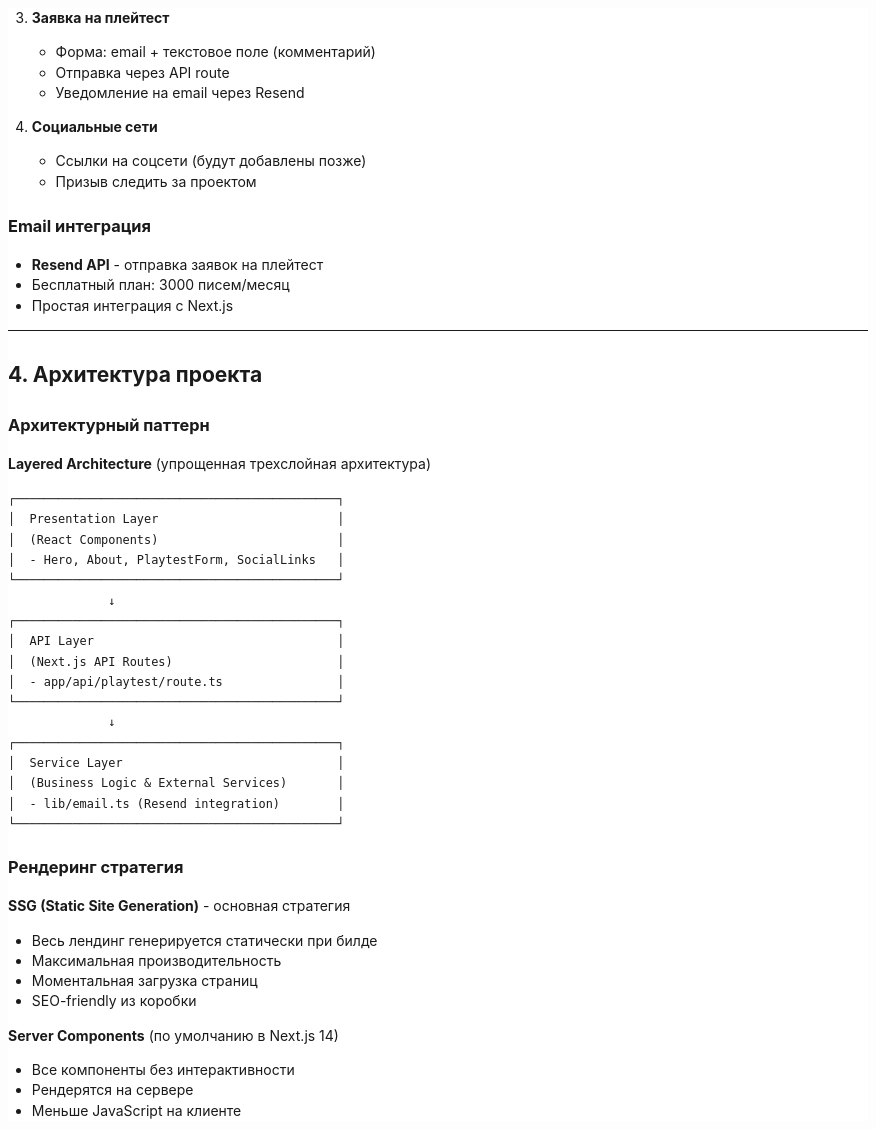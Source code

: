 3. **Заявка на плейтест**
   - Форма: email + текстовое поле (комментарий)
   - Отправка через API route
   - Уведомление на email через Resend

4. **Социальные сети**
   - Ссылки на соцсети (будут добавлены позже)
   - Призыв следить за проектом

### Email интеграция
- **Resend API** - отправка заявок на плейтест
- Бесплатный план: 3000 писем/месяц
- Простая интеграция с Next.js

---

## 4. Архитектура проекта

### Архитектурный паттерн
**Layered Architecture** (упрощенная трехслойная архитектура)

```
┌─────────────────────────────────────────────┐
│  Presentation Layer                         │
│  (React Components)                         │
│  - Hero, About, PlaytestForm, SocialLinks   │
└─────────────────────────────────────────────┘
              ↓
┌─────────────────────────────────────────────┐
│  API Layer                                  │
│  (Next.js API Routes)                       │
│  - app/api/playtest/route.ts                │
└─────────────────────────────────────────────┘
              ↓
┌─────────────────────────────────────────────┐
│  Service Layer                              │
│  (Business Logic & External Services)       │
│  - lib/email.ts (Resend integration)        │
└─────────────────────────────────────────────┘
```

### Рендеринг стратегия

**SSG (Static Site Generation)** - основная стратегия
- Весь лендинг генерируется статически при билде
- Максимальная производительность
- Моментальная загрузка страниц
- SEO-friendly из коробки

**Server Components** (по умолчанию в Next.js 14)
- Все компоненты без интерактивности
- Рендерятся на сервере
- Меньше JavaScript на клиенте

